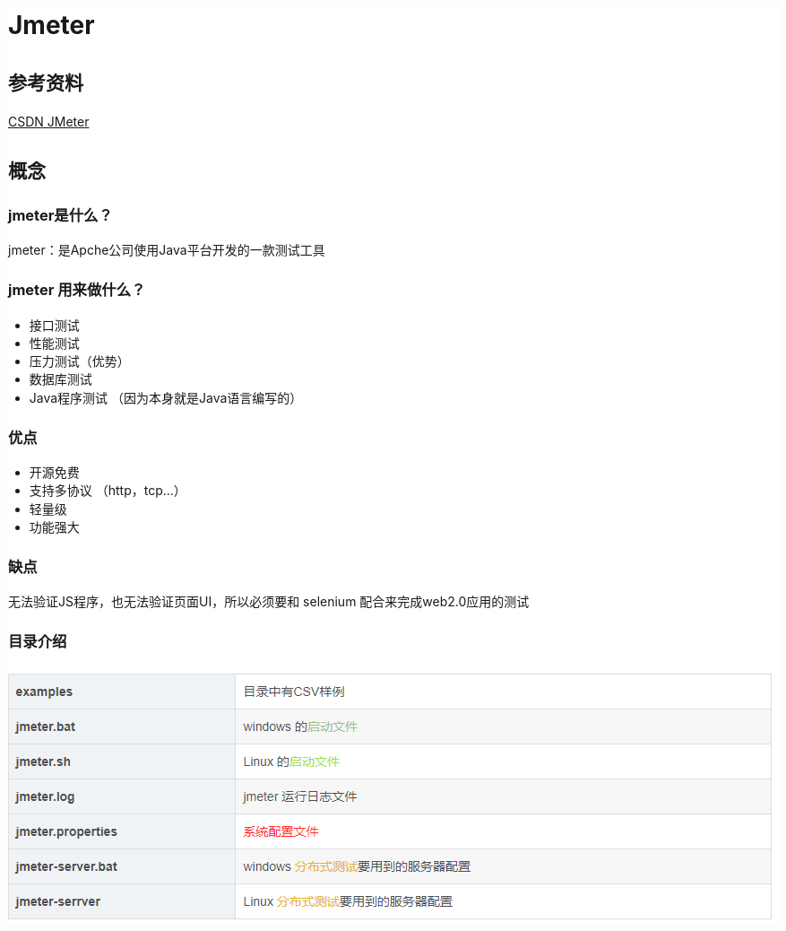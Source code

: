 

# Jmeter

## 参考资料

[CSDN JMeter](https://blog.csdn.net/Echo_165/article/details/124033651?ops_request_misc=%257B%2522request%255Fid%2522%253A%2522166120552116782246440183%2522%252C%2522scm%2522%253A%252220140713.130102334..%2522%257D&request_id=166120552116782246440183&biz_id=0&utm_medium=distribute.pc_search_result.none-task-blog-2~all~baidu_landing_v2~default-6-124033651-null-null.142^v42^pc_rank_34,185^v2^control&utm_term=jmeter&spm=1018.2226.3001.4187)

## 概念

### jmeter是什么？

jmeter：是Apche公司使用Java平台开发的一款测试工具

### jmeter 用来做什么？

- 接口测试
- 性能测试
- 压力测试（优势）
- 数据库测试
- Java程序测试 （因为本身就是Java语言编写的）

### 优点

- 开源免费
- 支持多协议 （http，tcp...）
- 轻量级
- 功能强大

### 缺点

无法验证JS程序，也无法验证页面UI，所以必须要和 selenium 配合来完成web2.0应用的测试

###  目录介绍

![image-20220823173416878](img/image-20220823173416878.png)
